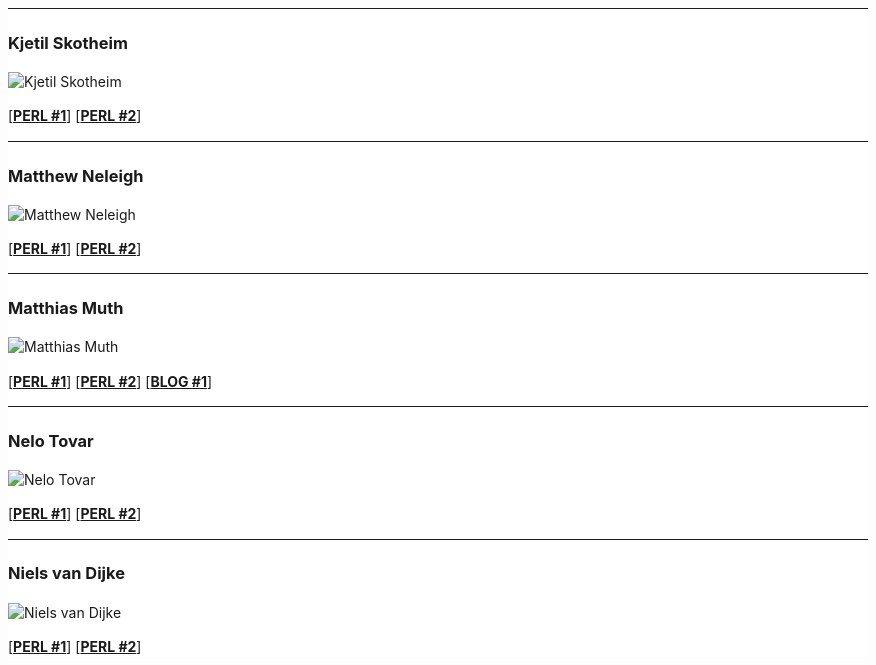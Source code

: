 ***

### Kjetil Skotheim
![Kjetil Skotheim](/images/team/user.jpg)

[[**PERL #1**](https://github.com/manwar/perlweeklychallenge-club/blob/master/challenge-286/kjetillll/perl/ch-1.pl)]
[[**PERL #2**](https://github.com/manwar/perlweeklychallenge-club/blob/master/challenge-286/kjetillll/perl/ch-2.pl)]

***

### Matthew Neleigh
![Matthew Neleigh](/images/team/matthew-neleigh.jpg)

[[**PERL #1**](https://github.com/manwar/perlweeklychallenge-club/blob/master/challenge-286/mattneleigh/perl/ch-1.pl)]
[[**PERL #2**](https://github.com/manwar/perlweeklychallenge-club/blob/master/challenge-286/mattneleigh/perl/ch-2.pl)]

***

### Matthias Muth
![Matthias Muth](/images/team/matthias-muth.jpg)

[[**PERL #1**](https://github.com/manwar/perlweeklychallenge-club/blob/master/challenge-286/matthias-muth/perl/ch-1.pl)]
[[**PERL #2**](https://github.com/manwar/perlweeklychallenge-club/blob/master/challenge-286/matthias-muth/perl/ch-2.pl)]
[[**BLOG #1**](https://github.com/MatthiasMuth/perlweeklychallenge-club/tree/muthm-286/challenge-286/matthias-muth#readme)]

***

### Nelo Tovar
![Nelo Tovar](/images/team/nelo-tovar.jpg)

[[**PERL #1**](https://github.com/manwar/perlweeklychallenge-club/blob/master/challenge-286/nelo-tovar/perl/ch-1.pl)]
[[**PERL #2**](https://github.com/manwar/perlweeklychallenge-club/blob/master/challenge-286/nelo-tovar/perl/ch-2.pl)]

***

### Niels van Dijke
![Niels van Dijke](/images/team/perlboy1967.jpg)

[[**PERL #1**](https://github.com/manwar/perlweeklychallenge-club/blob/master/challenge-286/perlboy1967/perl/ch-1.pl)]
[[**PERL #2**](https://github.com/manwar/perlweeklychallenge-club/blob/master/challenge-286/perlboy1967/perl/ch-2.pl)]

